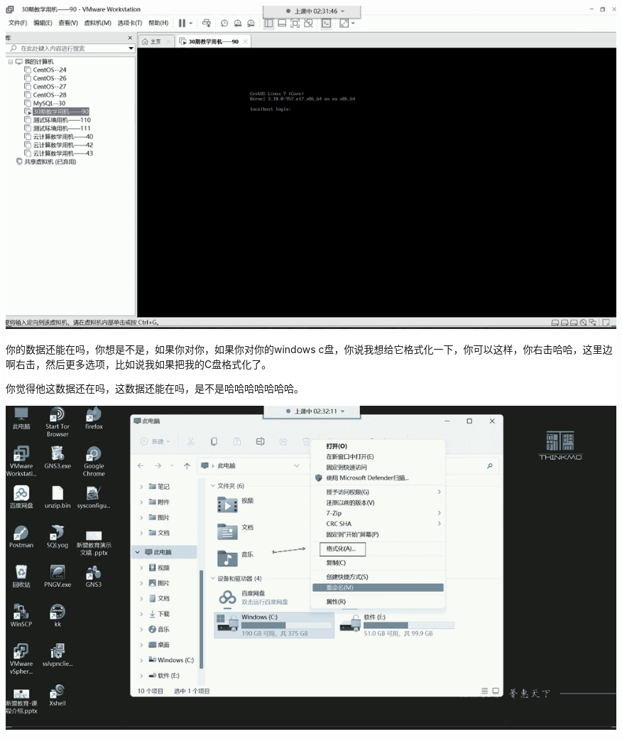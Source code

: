 ![](img/4be8896352b607db1f11574f4b1819a4_51.png)

你的数据还能在吗，你想是不是，如果你对你，如果你对你的windows c盘，你说我想给它格式化一下，你可以这样，你右击哈哈，这里边啊右击，然后更多选项，比如说我如果把我的C盘格式化了。

你觉得他这数据还在吗，这数据还能在吗，是不是哈哈哈哈哈哈哈。

![](img/4be8896352b607db1f11574f4b1819a4_53.png)
